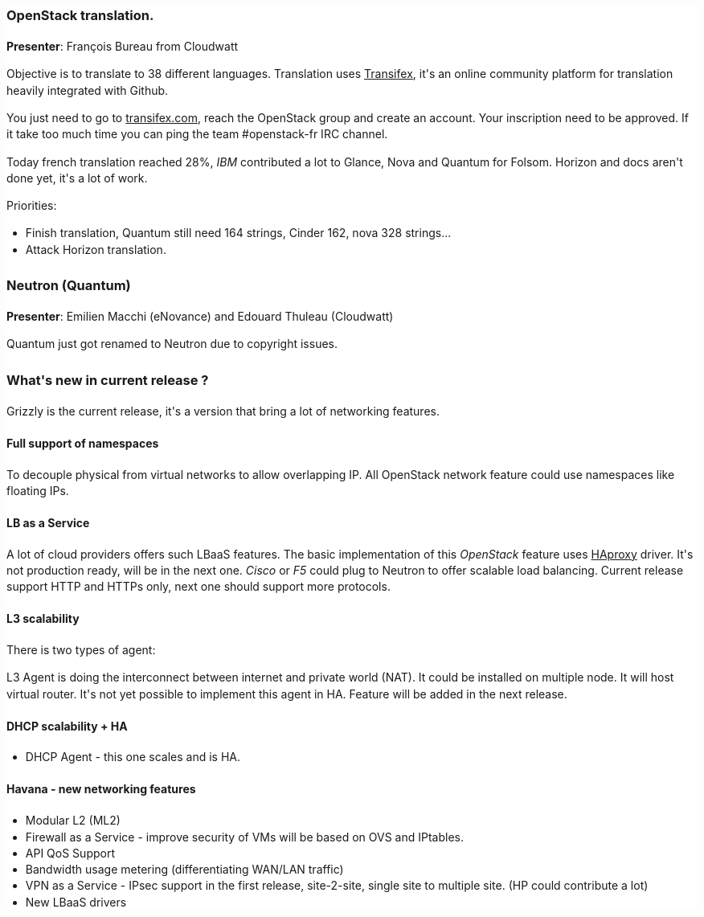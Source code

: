 ### OpenStack translation.

**Presenter**: François Bureau from Cloudwatt

Objective is to translate to 38 different languages. Translation uses [Transifex](https://www.transifex.com/), it's an online community platform for translation heavily integrated with Github.

You just need to go to [transifex.com](https://www.transifex.com/), reach the OpenStack group and create an account. Your inscription need to be approved. If it take too much time you can ping the team #openstack-fr IRC channel.

Today french translation reached 28%, *IBM* contributed a lot to Glance, Nova and Quantum for Folsom. Horizon and docs aren't done yet, it's a lot of work.

Priorities:

* Finish translation, Quantum still need 164 strings, Cinder 162, nova 328 strings...
* Attack Horizon translation.

### Neutron (Quantum)

**Presenter**: Emilien Macchi (eNovance) and Edouard Thuleau (Cloudwatt)

Quantum just got renamed to Neutron due to copyright issues.

### What's new in current release ?

Grizzly is the current release, it's a version that bring a lot of networking features.

#### Full support of namespaces

To decouple physical from virtual networks to allow overlapping IP. All OpenStack network feature could use namespaces like floating IPs.

#### LB as a Service

A lot of cloud providers offers such LBaaS features. The basic implementation of this *OpenStack* feature uses [HAproxy](http://haproxy.1wt.eu/) driver. It's not production ready, will be in the next one. *Cisco* or *F5* could plug to Neutron to offer scalable load balancing. Current release support HTTP and HTTPs only, next one should support more protocols.

#### L3 scalability

There is two types of agent:

L3 Agent is doing the interconnect between internet and private world (NAT). It could be installed on multiple node. It will host virtual router. It's not yet possible to implement this agent in HA. Feature will be added in the next release.

#### DHCP scalability + HA

* DHCP Agent - this one scales and is HA.

#### Havana - new networking features

* Modular L2 (ML2)
* Firewall as a Service - improve security of VMs will be based on OVS and IPtables.
* API QoS Support
* Bandwidth usage metering (differentiating WAN/LAN traffic)
* VPN as a Service - IPsec support in the first release, site-2-site, single site to multiple site. (HP could contribute a lot)
* New LBaaS drivers

